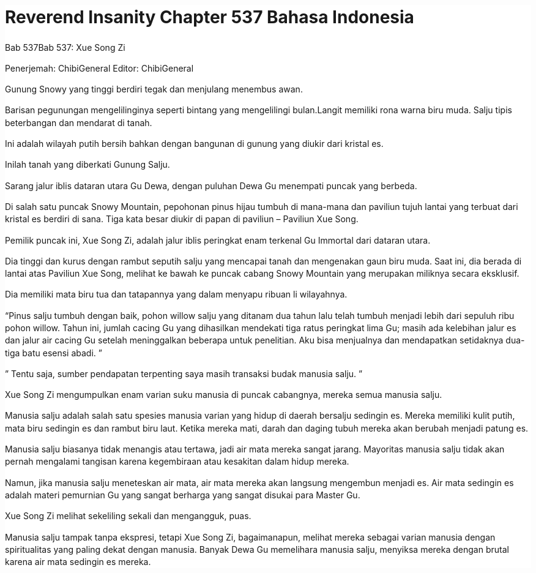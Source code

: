 # Reverend Insanity Chapter 537 Bahasa Indonesia

Bab 537Bab 537: Xue Song Zi

Penerjemah: ChibiGeneral Editor: ChibiGeneral

Gunung Snowy yang tinggi berdiri tegak dan menjulang menembus awan.

Barisan pegunungan mengelilinginya seperti bintang yang mengelilingi bulan.Langit memiliki rona warna biru muda. Salju tipis beterbangan dan mendarat di tanah.

Ini adalah wilayah putih bersih bahkan dengan bangunan di gunung yang diukir dari kristal es.

Inilah tanah yang diberkati Gunung Salju.

Sarang jalur iblis dataran utara Gu Dewa, dengan puluhan Dewa Gu menempati puncak yang berbeda.

Di salah satu puncak Snowy Mountain, pepohonan pinus hijau tumbuh di mana-mana dan paviliun tujuh lantai yang terbuat dari kristal es berdiri di sana. Tiga kata besar diukir di papan di paviliun – Paviliun Xue Song.

Pemilik puncak ini, Xue Song Zi, adalah jalur iblis peringkat enam terkenal Gu Immortal dari dataran utara.

Dia tinggi dan kurus dengan rambut seputih salju yang mencapai tanah dan mengenakan gaun biru muda. Saat ini, dia berada di lantai atas Paviliun Xue Song, melihat ke bawah ke puncak cabang Snowy Mountain yang merupakan miliknya secara eksklusif.

Dia memiliki mata biru tua dan tatapannya yang dalam menyapu ribuan li wilayahnya.

“Pinus salju tumbuh dengan baik, pohon willow salju yang ditanam dua tahun lalu telah tumbuh menjadi lebih dari sepuluh ribu pohon willow. Tahun ini, jumlah cacing Gu yang dihasilkan mendekati tiga ratus peringkat lima Gu; masih ada kelebihan jalur es dan jalur air cacing Gu setelah meninggalkan beberapa untuk penelitian. Aku bisa menjualnya dan mendapatkan setidaknya dua-tiga batu esensi abadi. ”

” Tentu saja, sumber pendapatan terpenting saya masih transaksi budak manusia salju. ”

Xue Song Zi mengumpulkan enam varian suku manusia di puncak cabangnya, mereka semua manusia salju.

Manusia salju adalah salah satu spesies manusia varian yang hidup di daerah bersalju sedingin es. Mereka memiliki kulit putih, mata biru sedingin es dan rambut biru laut. Ketika mereka mati, darah dan daging tubuh mereka akan berubah menjadi patung es.

Manusia salju biasanya tidak menangis atau tertawa, jadi air mata mereka sangat jarang. Mayoritas manusia salju tidak akan pernah mengalami tangisan karena kegembiraan atau kesakitan dalam hidup mereka.

Namun, jika manusia salju meneteskan air mata, air mata mereka akan langsung mengembun menjadi es. Air mata sedingin es adalah materi pemurnian Gu yang sangat berharga yang sangat disukai para Master Gu.

Xue Song Zi melihat sekeliling sekali dan mengangguk, puas.

Manusia salju tampak tanpa ekspresi, tetapi Xue Song Zi, bagaimanapun, melihat mereka sebagai varian manusia dengan spiritualitas yang paling dekat dengan manusia. Banyak Dewa Gu memelihara manusia salju, menyiksa mereka dengan brutal karena air mata sedingin es mereka.
